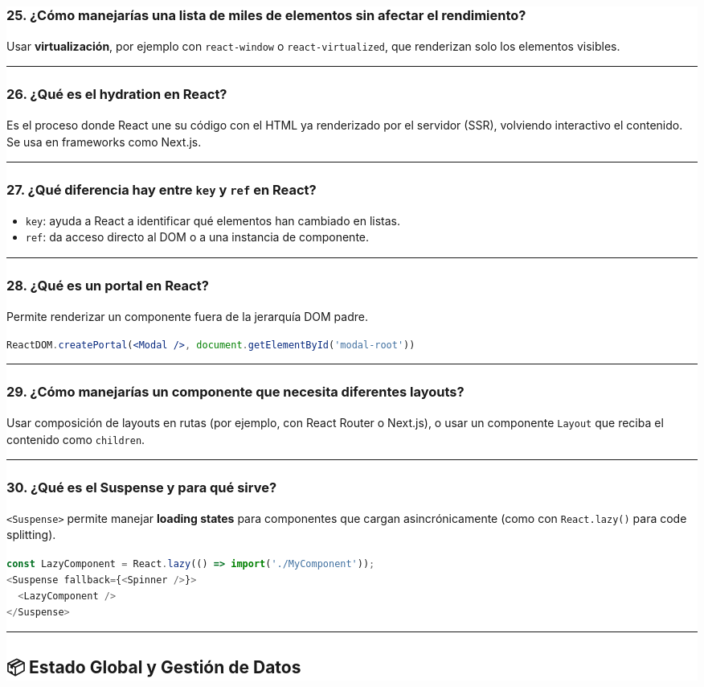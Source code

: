 
### 25. ¿Cómo manejarías una lista de miles de elementos sin afectar el rendimiento?

Usar **virtualización**, por ejemplo con `react-window` o `react-virtualized`, que renderizan solo los elementos visibles.

---

### 26. ¿Qué es el hydration en React?

Es el proceso donde React une su código con el HTML ya renderizado por el servidor (SSR), volviendo interactivo el contenido. Se usa en frameworks como Next.js.

---

### 27. ¿Qué diferencia hay entre `key` y `ref` en React?

- `key`: ayuda a React a identificar qué elementos han cambiado en listas.
- `ref`: da acceso directo al DOM o a una instancia de componente.

---

### 28. ¿Qué es un portal en React?

Permite renderizar un componente fuera de la jerarquía DOM padre.

```jsx
ReactDOM.createPortal(<Modal />, document.getElementById('modal-root'))
```

---

### 29. ¿Cómo manejarías un componente que necesita diferentes layouts?

Usar composición de layouts en rutas (por ejemplo, con React Router o Next.js), o usar un componente `Layout` que reciba el contenido como `children`.

---

### 30. ¿Qué es el Suspense y para qué sirve?

`<Suspense>` permite manejar **loading states** para componentes que cargan asincrónicamente (como con `React.lazy()` para code splitting).

```js
const LazyComponent = React.lazy(() => import('./MyComponent'));
<Suspense fallback={<Spinner />}>
  <LazyComponent />
</Suspense>
```

---

## 📦 **Estado Global y Gestión de Datos**
